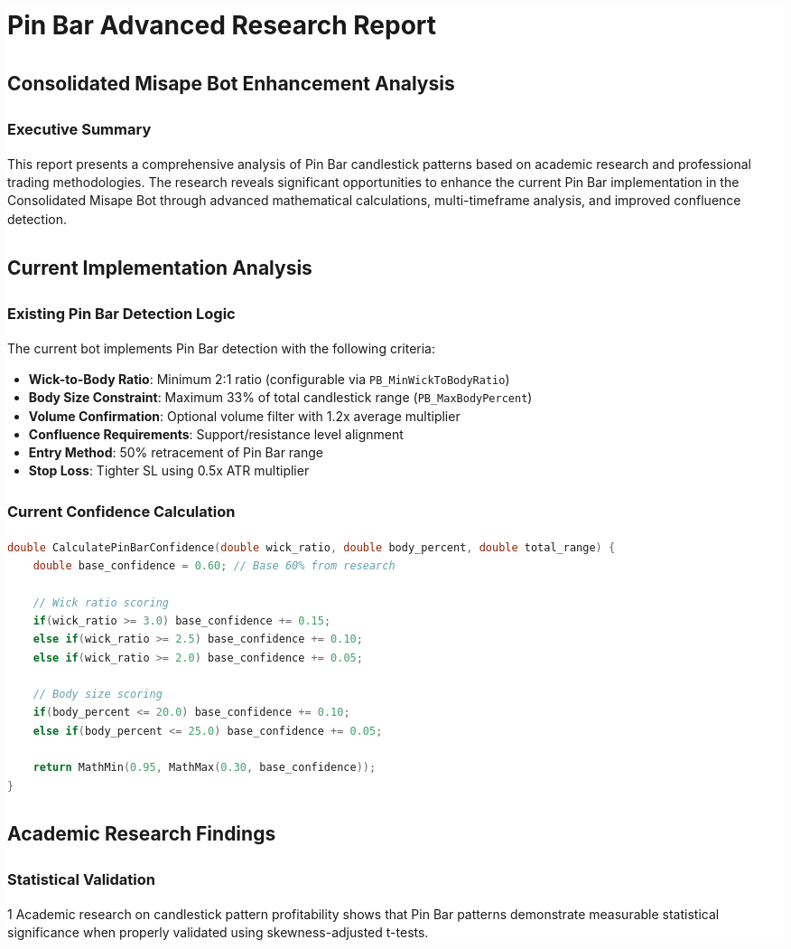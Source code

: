 # Pin Bar Advanced Research Report
## Consolidated Misape Bot Enhancement Analysis

### Executive Summary

This report presents a comprehensive analysis of Pin Bar candlestick patterns based on academic research and professional trading methodologies. The research reveals significant opportunities to enhance the current Pin Bar implementation in the Consolidated Misape Bot through advanced mathematical calculations, multi-timeframe analysis, and improved confluence detection.

## Current Implementation Analysis

### Existing Pin Bar Detection Logic

The current bot implements Pin Bar detection with the following criteria:
- **Wick-to-Body Ratio**: Minimum 2:1 ratio (configurable via `PB_MinWickToBodyRatio`)
- **Body Size Constraint**: Maximum 33% of total candlestick range (`PB_MaxBodyPercent`)
- **Volume Confirmation**: Optional volume filter with 1.2x average multiplier
- **Confluence Requirements**: Support/resistance level alignment
- **Entry Method**: 50% retracement of Pin Bar range
- **Stop Loss**: Tighter SL using 0.5x ATR multiplier

### Current Confidence Calculation

```cpp
double CalculatePinBarConfidence(double wick_ratio, double body_percent, double total_range) {
    double base_confidence = 0.60; // Base 60% from research
    
    // Wick ratio scoring
    if(wick_ratio >= 3.0) base_confidence += 0.15;
    else if(wick_ratio >= 2.5) base_confidence += 0.10;
    else if(wick_ratio >= 2.0) base_confidence += 0.05;
    
    // Body size scoring
    if(body_percent <= 20.0) base_confidence += 0.10;
    else if(body_percent <= 25.0) base_confidence += 0.05;
    
    return MathMin(0.95, MathMax(0.30, base_confidence));
}
```

## Academic Research Findings

### Statistical Validation

<mcreference link="https://journals.sagepub.com/doi/full/10.1177/2158244017736799" index="1">1</mcreference> Academic research on candlestick pattern profitability shows that Pin Bar patterns demonstrate measurable statistical significance when properly validated using skewness-adjusted t-tests.

